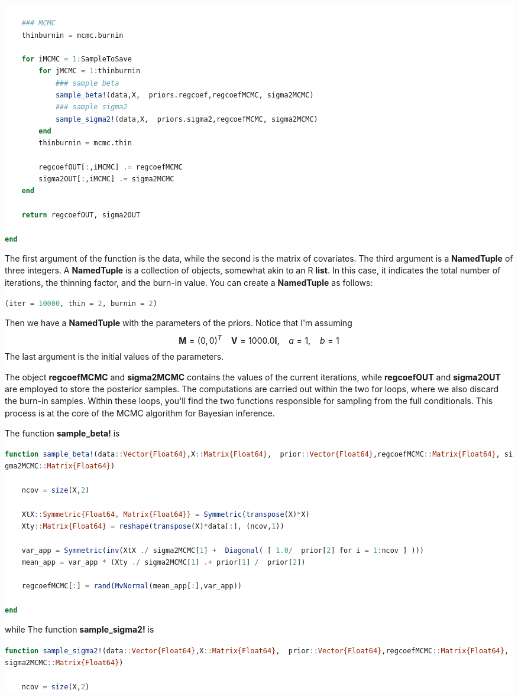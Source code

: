 ```julia
    
    ### MCMC
    thinburnin = mcmc.burnin
      
    for iMCMC = 1:SampleToSave
        for jMCMC = 1:thinburnin
            ### sample beta
            sample_beta!(data,X,  priors.regcoef,regcoefMCMC, sigma2MCMC)
            ### sample sigma2
            sample_sigma2!(data,X,  priors.sigma2,regcoefMCMC, sigma2MCMC)
        end
        thinburnin = mcmc.thin
        
        regcoefOUT[:,iMCMC] .= regcoefMCMC
        sigma2OUT[:,iMCMC] .= sigma2MCMC
    end

    return regcoefOUT, sigma2OUT

end
```
The first argument of the function is the data, while the second is the matrix of covariates. The third argument is a **NamedTuple** of three integers. A **NamedTuple** is a collection of objects, somewhat akin to an R **list**. In this case, it indicates the total number of iterations, the thinning factor, and the burn-in value. You can create a **NamedTuple** as follows:
```julia
(iter = 10000, thin = 2, burnin = 2)
```
Then we have a **NamedTuple** with the parameters of the priors. Notice that I'm assuming 
$$
\mathbf{M} = (0,0)^T \ \ \ \ \mathbf{V} = 1000.0 \mathbf{I}, \ \ \ \  a= 1, \ \ \ \ b = 1
$$
The last argument is the initial values of the parameters.


The object **regcoefMCMC** and **sigma2MCMC** contains the values of the current iterations, while **regcoefOUT** and **sigma2OUT** are employed to store the posterior samples. The computations are carried out within the two for loops, where we also discard the burn-in samples. Within these loops, you'll find the two functions responsible for sampling from the full conditionals. This process is at the core of the MCMC algorithm for Bayesian inference.

The function **sample_beta!** is 
```julia
function sample_beta!(data::Vector{Float64},X::Matrix{Float64},  prior::Vector{Float64},regcoefMCMC::Matrix{Float64}, sigma2MCMC::Matrix{Float64})

    ncov = size(X,2)

    XtX::Symmetric{Float64, Matrix{Float64}} = Symmetric(transpose(X)*X)
    Xty::Matrix{Float64} = reshape(transpose(X)*data[:], (ncov,1))

    var_app = Symmetric(inv(XtX ./ sigma2MCMC[1] +  Diagonal( [ 1.0/  prior[2] for i = 1:ncov ] )))
    mean_app = var_app * (Xty ./ sigma2MCMC[1] .+ prior[1] /  prior[2])
    
    regcoefMCMC[:] = rand(MvNormal(mean_app[:],var_app))
    
end
``` 
while The function **sample_sigma2!** is 
```julia
function sample_sigma2!(data::Vector{Float64},X::Matrix{Float64},  prior::Vector{Float64},regcoefMCMC::Matrix{Float64}, sigma2MCMC::Matrix{Float64})

    ncov = size(X,2)

```